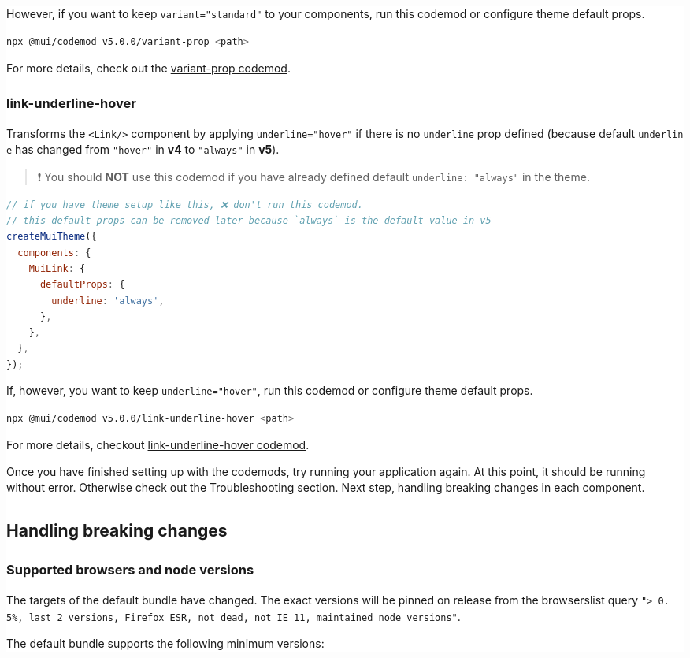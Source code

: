 However, if you want to keep `variant="standard"` to your components, run this codemod or configure theme default props.

```sh
npx @mui/codemod v5.0.0/variant-prop <path>
```

For more details, check out the [variant-prop codemod](https://github.com/mui/material-ui/blob/master/packages/mui-codemod/README.md#variant-prop).

### link-underline-hover

Transforms the `<Link/>` component by applying `underline="hover"` if there is no `underline` prop defined (because default `underline` has changed from `"hover"` in **v4** to `"always"` in **v5**).

> ❗️ You should **NOT** use this codemod if you have already defined default `underline: "always"` in the theme.

```js
// if you have theme setup like this, ❌ don't run this codemod.
// this default props can be removed later because `always` is the default value in v5
createMuiTheme({
  components: {
    MuiLink: {
      defaultProps: {
        underline: 'always',
      },
    },
  },
});
```

If, however, you want to keep `underline="hover"`, run this codemod or configure theme default props.

```sh
npx @mui/codemod v5.0.0/link-underline-hover <path>
```

For more details, checkout [link-underline-hover codemod](https://github.com/mui/material-ui/blob/master/packages/mui-codemod/README.md#link-underline-hover).

Once you have finished setting up with the codemods, try running your application again. At this point, it should be running without error. Otherwise check out the [Troubleshooting](#troubleshooting) section. Next step, handling breaking changes in each component.

## Handling breaking changes

### Supported browsers and node versions

The targets of the default bundle have changed.
The exact versions will be pinned on release from the browserslist query `"> 0.5%, last 2 versions, Firefox ESR, not dead, not IE 11, maintained node versions"`.

The default bundle supports the following minimum versions:


